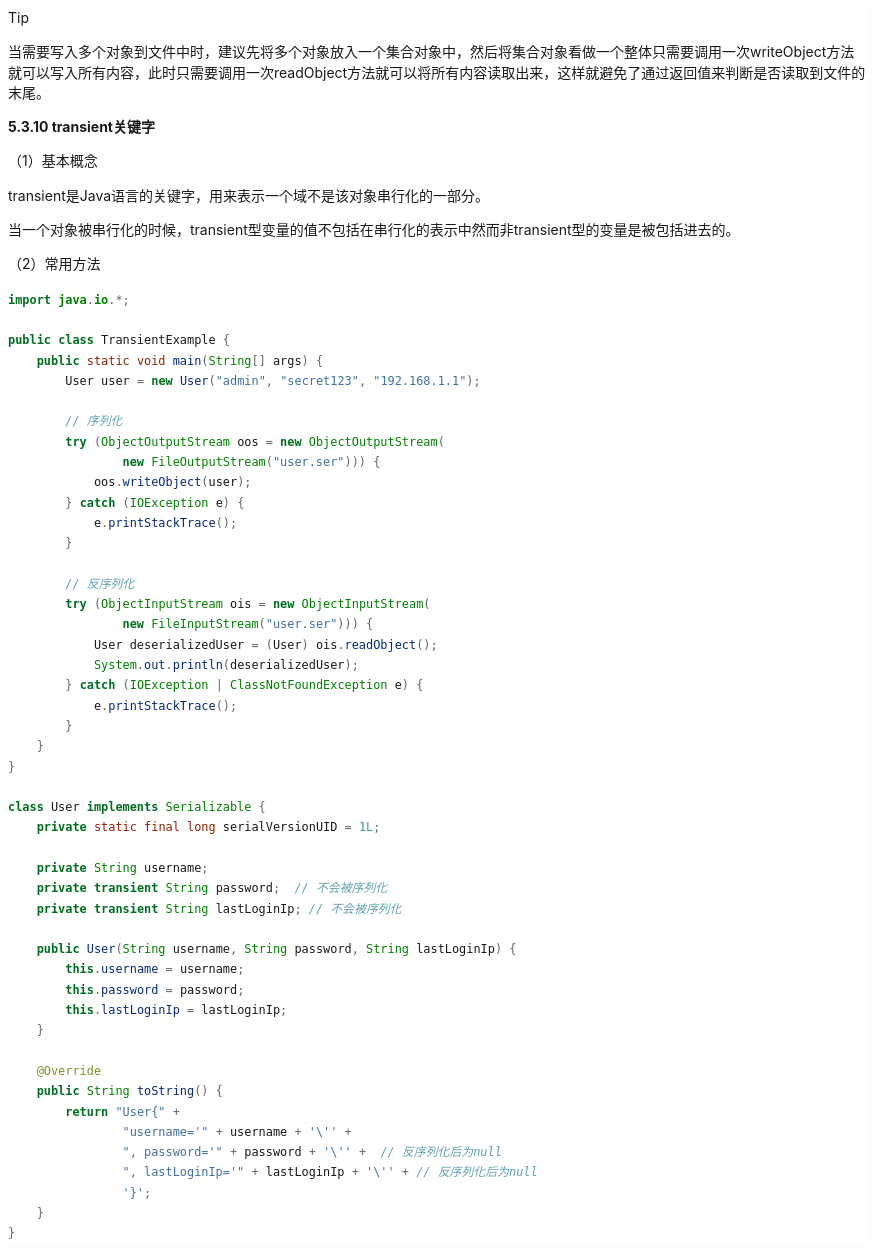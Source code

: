> [!TIP]
>
> ​	当需要写入多个对象到文件中时，建议先将多个对象放入一个集合对象中，然后将集合对象看做一个整体只需要调用一次writeObject方法就可以写入所有内容，此时只需要调用一次readObject方法就可以将所有内容读取出来，这样就避免了通过返回值来判断是否读取到文件的末尾。

**5.3.10 transient关键字**

（1）基本概念

​	transient是Java语言的关键字，用来表示一个域不是该对象串行化的一部分。

​	当一个对象被串行化的时候，transient型变量的值不包括在串行化的表示中然而非transient型的变量是被包括进去的。

（2）常用方法

```java
import java.io.*;

public class TransientExample {
    public static void main(String[] args) {
        User user = new User("admin", "secret123", "192.168.1.1");
        
        // 序列化
        try (ObjectOutputStream oos = new ObjectOutputStream(
                new FileOutputStream("user.ser"))) {
            oos.writeObject(user);
        } catch (IOException e) {
            e.printStackTrace();
        }
        
        // 反序列化
        try (ObjectInputStream ois = new ObjectInputStream(
                new FileInputStream("user.ser"))) {
            User deserializedUser = (User) ois.readObject();
            System.out.println(deserializedUser);
        } catch (IOException | ClassNotFoundException e) {
            e.printStackTrace();
        }
    }
}

class User implements Serializable {
    private static final long serialVersionUID = 1L;
    
    private String username;
    private transient String password;  // 不会被序列化
    private transient String lastLoginIp; // 不会被序列化
    
    public User(String username, String password, String lastLoginIp) {
        this.username = username;
        this.password = password;
        this.lastLoginIp = lastLoginIp;
    }
    
    @Override
    public String toString() {
        return "User{" +
                "username='" + username + '\'' +
                ", password='" + password + '\'' +  // 反序列化后为null
                ", lastLoginIp='" + lastLoginIp + '\'' + // 反序列化后为null
                '}';
    }
}
```
